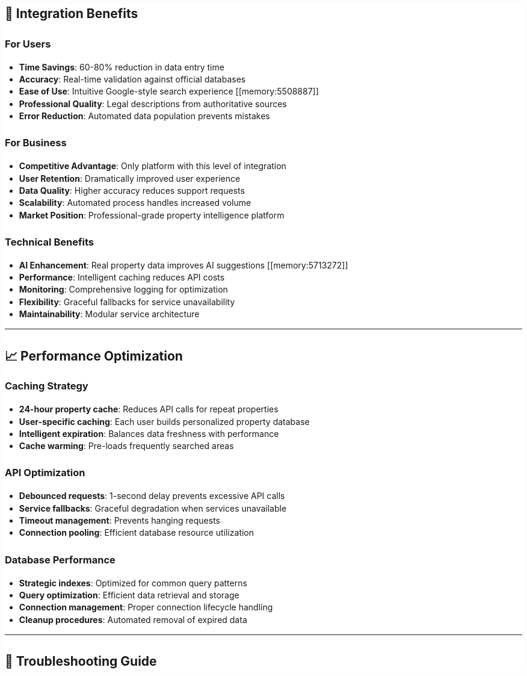 
## 🎯 Integration Benefits

### **For Users**
- **Time Savings**: 60-80% reduction in data entry time
- **Accuracy**: Real-time validation against official databases
- **Ease of Use**: Intuitive Google-style search experience [[memory:5508887]]
- **Professional Quality**: Legal descriptions from authoritative sources
- **Error Reduction**: Automated data population prevents mistakes

### **For Business**
- **Competitive Advantage**: Only platform with this level of integration
- **User Retention**: Dramatically improved user experience
- **Data Quality**: Higher accuracy reduces support requests
- **Scalability**: Automated process handles increased volume
- **Market Position**: Professional-grade property intelligence platform

### **Technical Benefits**
- **AI Enhancement**: Real property data improves AI suggestions [[memory:5713272]]
- **Performance**: Intelligent caching reduces API costs
- **Monitoring**: Comprehensive logging for optimization
- **Flexibility**: Graceful fallbacks for service unavailability
- **Maintainability**: Modular service architecture

---

## 📈 Performance Optimization

### **Caching Strategy**
- **24-hour property cache**: Reduces API calls for repeat properties
- **User-specific caching**: Each user builds personalized property database
- **Intelligent expiration**: Balances data freshness with performance
- **Cache warming**: Pre-loads frequently searched areas

### **API Optimization**
- **Debounced requests**: 1-second delay prevents excessive API calls
- **Service fallbacks**: Graceful degradation when services unavailable
- **Timeout management**: Prevents hanging requests
- **Connection pooling**: Efficient database resource utilization

### **Database Performance**
- **Strategic indexes**: Optimized for common query patterns
- **Query optimization**: Efficient data retrieval and storage
- **Connection management**: Proper connection lifecycle handling
- **Cleanup procedures**: Automated removal of expired data

---

## 🔧 Troubleshooting Guide
